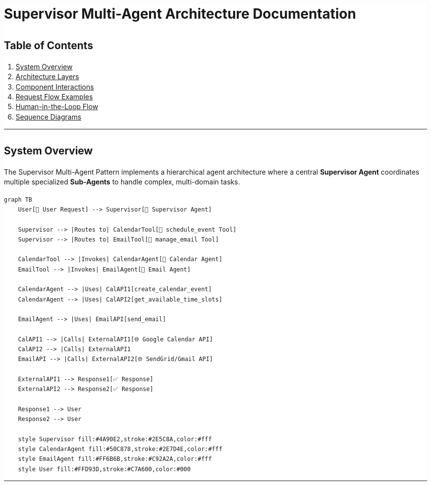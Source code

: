 # Supervisor Multi-Agent Architecture Documentation

## Table of Contents
1. [System Overview](#system-overview)
2. [Architecture Layers](#architecture-layers)
3. [Component Interactions](#component-interactions)
4. [Request Flow Examples](#request-flow-examples)
5. [Human-in-the-Loop Flow](#human-in-the-loop-flow)
6. [Sequence Diagrams](#sequence-diagrams)

---

## System Overview

The Supervisor Multi-Agent Pattern implements a hierarchical agent architecture where a central **Supervisor Agent** coordinates multiple specialized **Sub-Agents** to handle complex, multi-domain tasks.

```mermaid
graph TB
    User[👤 User Request] --> Supervisor[🎯 Supervisor Agent]
    
    Supervisor --> |Routes to| CalendarTool[📅 schedule_event Tool]
    Supervisor --> |Routes to| EmailTool[📧 manage_email Tool]
    
    CalendarTool --> |Invokes| CalendarAgent[📅 Calendar Agent]
    EmailTool --> |Invokes| EmailAgent[📧 Email Agent]
    
    CalendarAgent --> |Uses| CalAPI1[create_calendar_event]
    CalendarAgent --> |Uses| CalAPI2[get_available_time_slots]
    
    EmailAgent --> |Uses| EmailAPI[send_email]
    
    CalAPI1 --> |Calls| ExternalAPI1[🌐 Google Calendar API]
    CalAPI2 --> |Calls| ExternalAPI1
    EmailAPI --> |Calls| ExternalAPI2[🌐 SendGrid/Gmail API]
    
    ExternalAPI1 --> Response1[✅ Response]
    ExternalAPI2 --> Response2[✅ Response]
    
    Response1 --> User
    Response2 --> User
    
    style Supervisor fill:#4A90E2,stroke:#2E5C8A,color:#fff
    style CalendarAgent fill:#50C878,stroke:#2E7D4E,color:#fff
    style EmailAgent fill:#FF6B6B,stroke:#C92A2A,color:#fff
    style User fill:#FFD93D,stroke:#C7A600,color:#000
```

---
